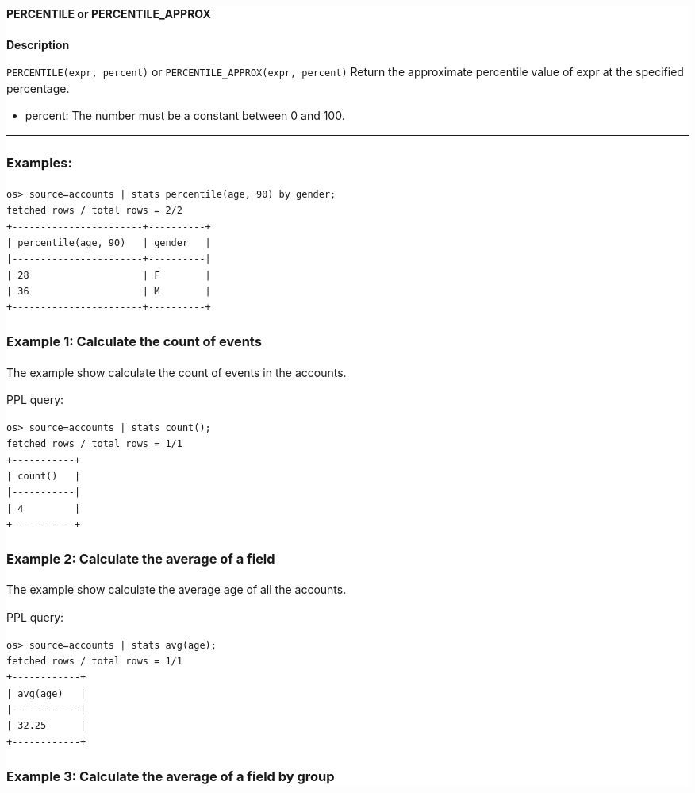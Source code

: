 #### PERCENTILE or PERCENTILE_APPROX

**Description**

`PERCENTILE(expr, percent)` or `PERCENTILE_APPROX(expr, percent)` Return the approximate percentile value of expr at the specified percentage.

* percent: The number must be a constant between 0 and 100.
---

### Examples:

    os> source=accounts | stats percentile(age, 90) by gender;
    fetched rows / total rows = 2/2
    +-----------------------+----------+
    | percentile(age, 90)   | gender   |
    |-----------------------+----------|
    | 28                    | F        |
    | 36                    | M        |
    +-----------------------+----------+

### Example 1: Calculate the count of events

The example show calculate the count of events in the accounts.

PPL query:

    os> source=accounts | stats count();
    fetched rows / total rows = 1/1
    +-----------+
    | count()   |
    |-----------|
    | 4         |
    +-----------+


### Example 2: Calculate the average of a field

The example show calculate the average age of all the accounts.

PPL query:

    os> source=accounts | stats avg(age);
    fetched rows / total rows = 1/1
    +------------+
    | avg(age)   |
    |------------|
    | 32.25      |
    +------------+


### Example 3: Calculate the average of a field by group
